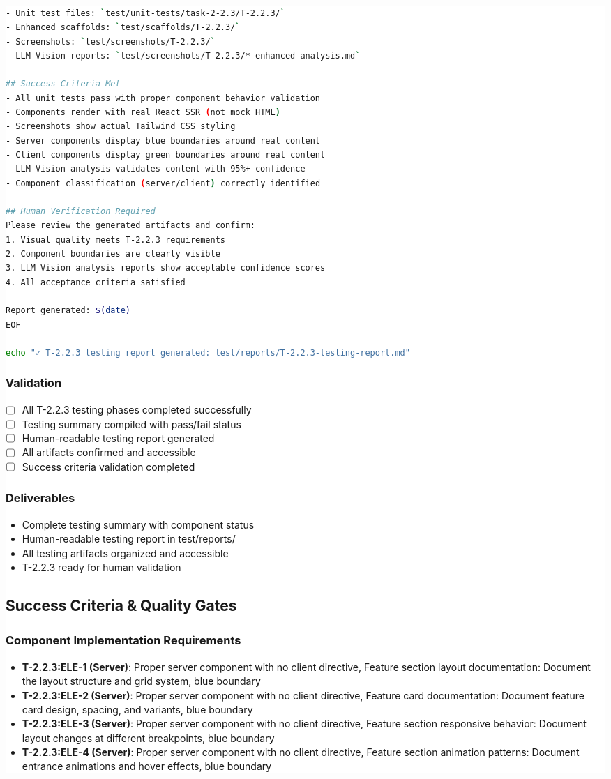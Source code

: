```bash
- Unit test files: `test/unit-tests/task-2-2.3/T-2.2.3/`
- Enhanced scaffolds: `test/scaffolds/T-2.2.3/`
- Screenshots: `test/screenshots/T-2.2.3/`
- LLM Vision reports: `test/screenshots/T-2.2.3/*-enhanced-analysis.md`

## Success Criteria Met
- All unit tests pass with proper component behavior validation
- Components render with real React SSR (not mock HTML)
- Screenshots show actual Tailwind CSS styling
- Server components display blue boundaries around real content
- Client components display green boundaries around real content
- LLM Vision analysis validates content with 95%+ confidence
- Component classification (server/client) correctly identified

## Human Verification Required
Please review the generated artifacts and confirm:
1. Visual quality meets T-2.2.3 requirements
2. Component boundaries are clearly visible
3. LLM Vision analysis reports show acceptable confidence scores
4. All acceptance criteria satisfied

Report generated: $(date)
EOF

echo "✓ T-2.2.3 testing report generated: test/reports/T-2.2.3-testing-report.md"
```

### Validation
- [ ] All T-2.2.3 testing phases completed successfully
- [ ] Testing summary compiled with pass/fail status
- [ ] Human-readable testing report generated
- [ ] All artifacts confirmed and accessible
- [ ] Success criteria validation completed

### Deliverables
- Complete testing summary with component status
- Human-readable testing report in test/reports/
- All testing artifacts organized and accessible
- T-2.2.3 ready for human validation

## Success Criteria & Quality Gates

### Component Implementation Requirements
- **T-2.2.3:ELE-1 (Server)**: Proper server component with no client directive, Feature section layout documentation: Document the layout structure and grid system, blue boundary
- **T-2.2.3:ELE-2 (Server)**: Proper server component with no client directive, Feature card documentation: Document feature card design, spacing, and variants, blue boundary
- **T-2.2.3:ELE-3 (Server)**: Proper server component with no client directive, Feature section responsive behavior: Document layout changes at different breakpoints, blue boundary
- **T-2.2.3:ELE-4 (Server)**: Proper server component with no client directive, Feature section animation patterns: Document entrance animations and hover effects, blue boundary
